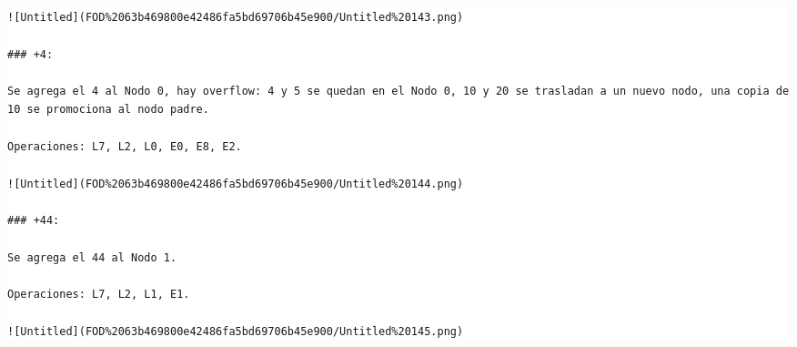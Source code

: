     ![Untitled](FOD%2063b469800e42486fa5bd69706b45e900/Untitled%20143.png)
    
    ### +4:
    
    Se agrega el 4 al Nodo 0, hay overflow: 4 y 5 se quedan en el Nodo 0, 10 y 20 se trasladan a un nuevo nodo, una copia de 10 se promociona al nodo padre.
    
    Operaciones: L7, L2, L0, E0, E8, E2.
    
    ![Untitled](FOD%2063b469800e42486fa5bd69706b45e900/Untitled%20144.png)
    
    ### +44:
    
    Se agrega el 44 al Nodo 1.
    
    Operaciones: L7, L2, L1, E1.
    
    ![Untitled](FOD%2063b469800e42486fa5bd69706b45e900/Untitled%20145.png)
    